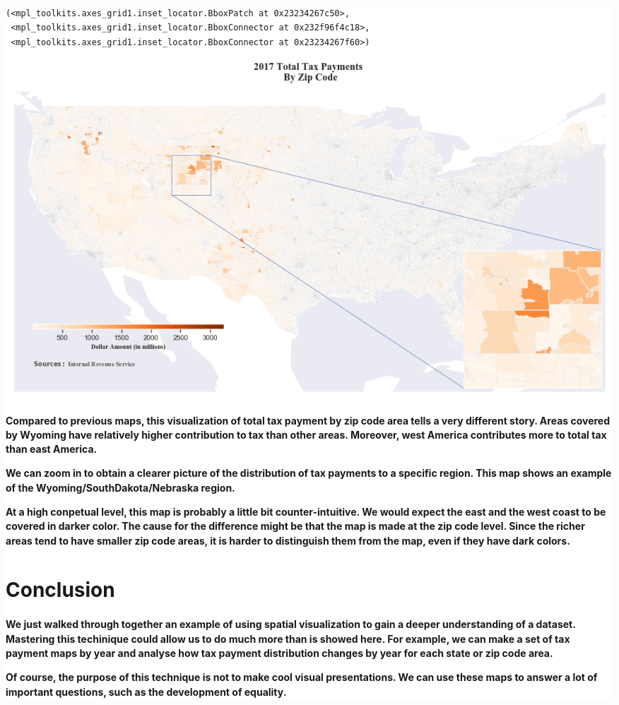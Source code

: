 


    (<mpl_toolkits.axes_grid1.inset_locator.BboxPatch at 0x23234267c50>,
     <mpl_toolkits.axes_grid1.inset_locator.BboxConnector at 0x232f96f4c18>,
     <mpl_toolkits.axes_grid1.inset_locator.BboxConnector at 0x23234267f60>)




![png](output_17_1.png)


**Compared to previous maps, this visualization of total tax payment by zip code area tells a very different story. Areas covered by Wyoming have relatively higher contribution to tax than other areas. Moreover, west America contributes more to total tax than east America.**

**We can zoom in to obtain a clearer picture of the distribution of tax payments to a specific region. This map shows an example of the Wyoming/SouthDakota/Nebraska region.** 

**At a high conpetual level, this map is probably a little bit counter-intuitive. We would expect the east and the west coast to be covered in darker color. The cause for the difference might be that the map is made at the zip code level. Since the richer areas tend to have smaller zip code areas, it is harder to distinguish them from the map, even if they have dark colors.**


# Conclusion


**We just walked through together an example of using spatial visualization to gain a deeper understanding of a dataset. Mastering this techinique could allow us to do much more than is showed here. For example, we can make a set of tax payment maps by year and analyse how tax payment distribution changes by year for each state or zip code area.** 

**Of course, the purpose of this technique is not to make cool visual presentations. We can use these maps to answer a lot of important questions, such as the development of equality.**
